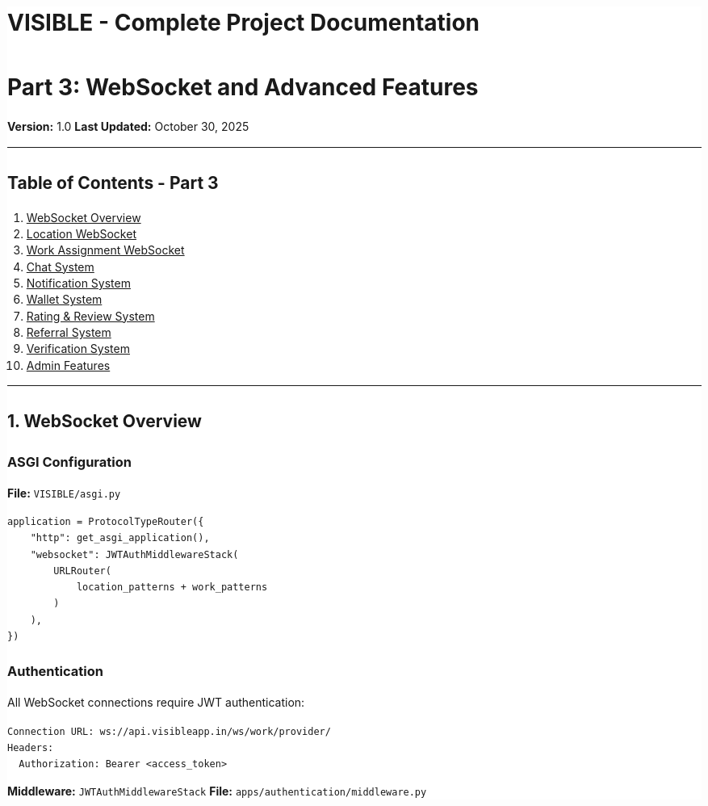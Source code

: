 # VISIBLE - Complete Project Documentation
# Part 3: WebSocket and Advanced Features

**Version:** 1.0
**Last Updated:** October 30, 2025

---

## Table of Contents - Part 3

1. [WebSocket Overview](#websocket-overview)
2. [Location WebSocket](#location-websocket)
3. [Work Assignment WebSocket](#work-assignment-websocket)
4. [Chat System](#chat-system)
5. [Notification System](#notification-system)
6. [Wallet System](#wallet-system)
7. [Rating & Review System](#rating--review-system)
8. [Referral System](#referral-system)
9. [Verification System](#verification-system)
10. [Admin Features](#admin-features)

---

## 1. WebSocket Overview

### ASGI Configuration

**File:** `VISIBLE/asgi.py`

```
application = ProtocolTypeRouter({
    "http": get_asgi_application(),
    "websocket": JWTAuthMiddlewareStack(
        URLRouter(
            location_patterns + work_patterns
        )
    ),
})
```

### Authentication

All WebSocket connections require JWT authentication:

```
Connection URL: ws://api.visibleapp.in/ws/work/provider/
Headers:
  Authorization: Bearer <access_token>
```

**Middleware:** `JWTAuthMiddlewareStack`
**File:** `apps/authentication/middleware.py`
